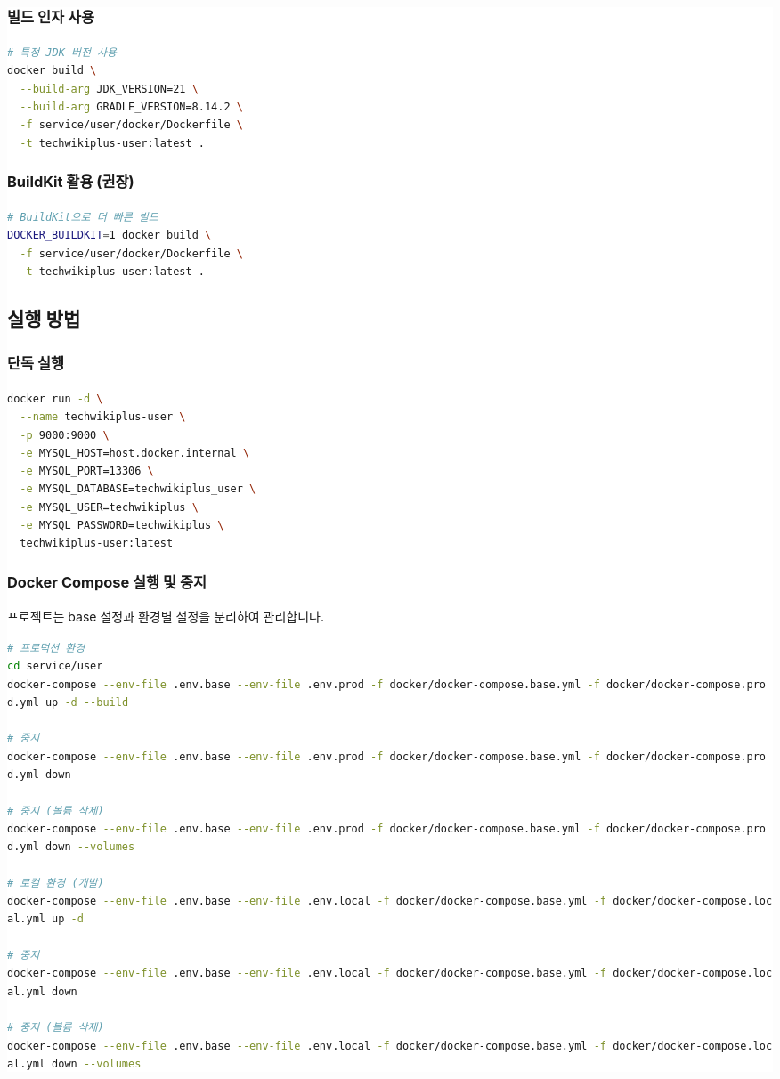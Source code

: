 ### 빌드 인자 사용
```bash
# 특정 JDK 버전 사용
docker build \
  --build-arg JDK_VERSION=21 \
  --build-arg GRADLE_VERSION=8.14.2 \
  -f service/user/docker/Dockerfile \
  -t techwikiplus-user:latest .
```

### BuildKit 활용 (권장)
```bash
# BuildKit으로 더 빠른 빌드
DOCKER_BUILDKIT=1 docker build \
  -f service/user/docker/Dockerfile \
  -t techwikiplus-user:latest .
```

## 실행 방법

### 단독 실행
```bash
docker run -d \
  --name techwikiplus-user \
  -p 9000:9000 \
  -e MYSQL_HOST=host.docker.internal \
  -e MYSQL_PORT=13306 \
  -e MYSQL_DATABASE=techwikiplus_user \
  -e MYSQL_USER=techwikiplus \
  -e MYSQL_PASSWORD=techwikiplus \
  techwikiplus-user:latest
```

### Docker Compose 실행 및 중지
프로젝트는 base 설정과 환경별 설정을 분리하여 관리합니다.

```bash
# 프로덕션 환경
cd service/user
docker-compose --env-file .env.base --env-file .env.prod -f docker/docker-compose.base.yml -f docker/docker-compose.prod.yml up -d --build

# 중지
docker-compose --env-file .env.base --env-file .env.prod -f docker/docker-compose.base.yml -f docker/docker-compose.prod.yml down

# 중지 (볼륨 삭제)
docker-compose --env-file .env.base --env-file .env.prod -f docker/docker-compose.base.yml -f docker/docker-compose.prod.yml down --volumes

# 로컬 환경 (개발)
docker-compose --env-file .env.base --env-file .env.local -f docker/docker-compose.base.yml -f docker/docker-compose.local.yml up -d

# 중지
docker-compose --env-file .env.base --env-file .env.local -f docker/docker-compose.base.yml -f docker/docker-compose.local.yml down

# 중지 (볼륨 삭제)
docker-compose --env-file .env.base --env-file .env.local -f docker/docker-compose.base.yml -f docker/docker-compose.local.yml down --volumes
```
